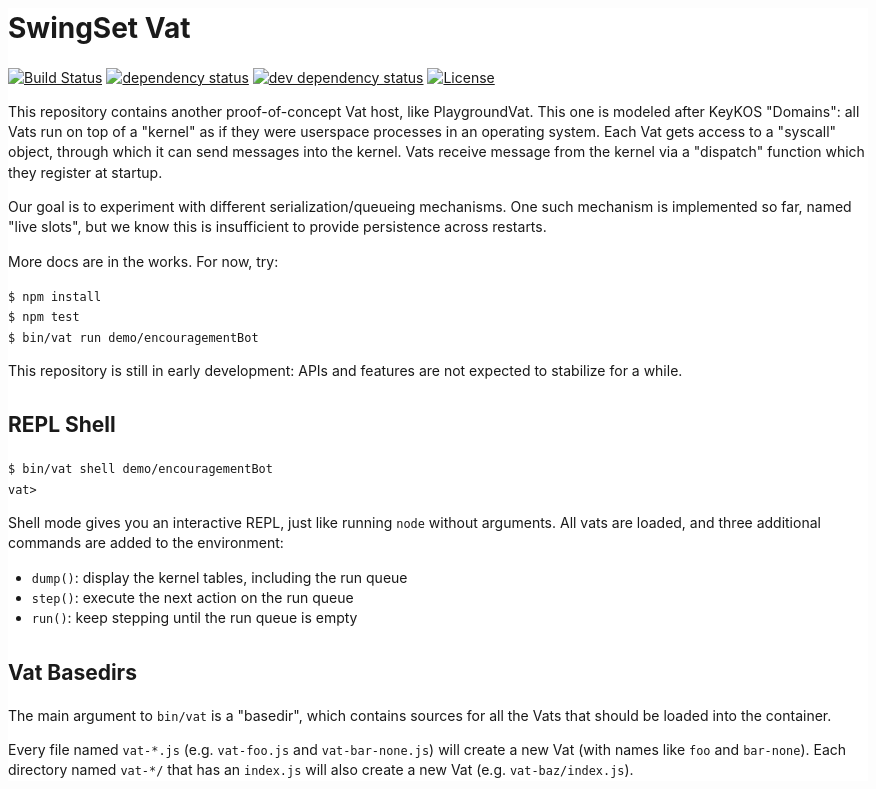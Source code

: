 # SwingSet Vat

[![Build Status][circleci-svg]][circleci-url]
[![dependency status][deps-svg]][deps-url]
[![dev dependency status][dev-deps-svg]][dev-deps-url]
[![License][license-image]][license-url]

This repository contains another proof-of-concept Vat host, like
PlaygroundVat. This one is modeled after KeyKOS "Domains": all Vats run on
top of a "kernel" as if they were userspace processes in an operating system.
Each Vat gets access to a "syscall" object, through which it can send
messages into the kernel. Vats receive message from the kernel via a
"dispatch" function which they register at startup.

Our goal is to experiment with different serialization/queueing mechanisms.
One such mechanism is implemented so far, named "live slots", but we know
this is insufficient to provide persistence across restarts.

More docs are in the works. For now, try:

```
$ npm install
$ npm test
$ bin/vat run demo/encouragementBot
```

This repository is still in early development: APIs and features are not
expected to stabilize for a while.

## REPL Shell

```
$ bin/vat shell demo/encouragementBot
vat>
```

Shell mode gives you an interactive REPL, just like running `node` without
arguments. All vats are loaded, and three additional commands are added to
the environment:

* `dump()`: display the kernel tables, including the run queue
* `step()`: execute the next action on the run queue
* `run()`: keep stepping until the run queue is empty

## Vat Basedirs

The main argument to `bin/vat` is a "basedir", which contains sources for all
the Vats that should be loaded into the container.

Every file named `vat-*.js` (e.g. `vat-foo.js` and `vat-bar-none.js`) will
create a new Vat (with names like `foo` and `bar-none`). Each directory named
`vat-*/` that has an `index.js` will also create a new Vat (e.g.
`vat-baz/index.js`).


[circleci-svg]: https://circleci.com/gh/Agoric/SwingSet.svg?style=svg
[circleci-url]: https://circleci.com/gh/Agoric/SwingSet
[deps-svg]: https://david-dm.org/Agoric/SwingSet.svg
[deps-url]: https://david-dm.org/Agoric/SwingSet
[dev-deps-svg]: https://david-dm.org/Agoric/SwingSet/dev-status.svg
[dev-deps-url]: https://david-dm.org/Agoric/SwingSet?type=dev
[license-image]: https://img.shields.io/badge/License-Apache%202.0-blue.svg
[license-url]: LICENSE